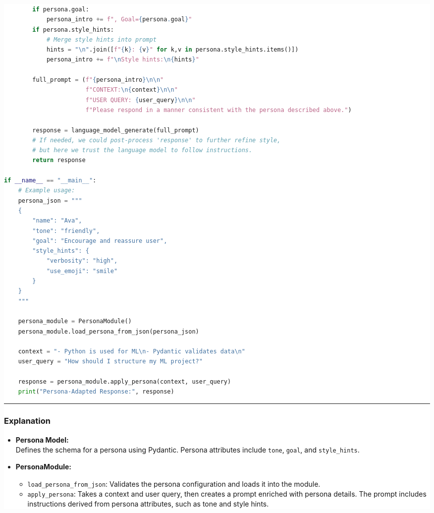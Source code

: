 ```python
        if persona.goal:
            persona_intro += f", Goal={persona.goal}"
        if persona.style_hints:
            # Merge style hints into prompt
            hints = "\n".join([f"{k}: {v}" for k,v in persona.style_hints.items()])
            persona_intro += f"\nStyle hints:\n{hints}"

        full_prompt = (f"{persona_intro}\n\n"
                       f"CONTEXT:\n{context}\n\n"
                       f"USER QUERY: {user_query}\n\n"
                       f"Please respond in a manner consistent with the persona described above.")

        response = language_model_generate(full_prompt)
        # If needed, we could post-process 'response' to further refine style,
        # but here we trust the language model to follow instructions.
        return response

if __name__ == "__main__":
    # Example usage:
    persona_json = """
    {
        "name": "Ava",
        "tone": "friendly",
        "goal": "Encourage and reassure user",
        "style_hints": {
            "verbosity": "high",
            "use_emoji": "smile"
        }
    }
    """

    persona_module = PersonaModule()
    persona_module.load_persona_from_json(persona_json)

    context = "- Python is used for ML\n- Pydantic validates data\n"
    user_query = "How should I structure my ML project?"

    response = persona_module.apply_persona(context, user_query)
    print("Persona-Adapted Response:", response)
```

---

### Explanation

- **Persona Model:**  
  Defines the schema for a persona using Pydantic. Persona attributes include `tone`, `goal`, and `style_hints`.

- **PersonaModule:**
  - `load_persona_from_json`: Validates the persona configuration and loads it into the module.
  - `apply_persona`: Takes a context and user query, then creates a prompt enriched with persona details. The prompt includes instructions derived from persona attributes, such as tone and style hints.
